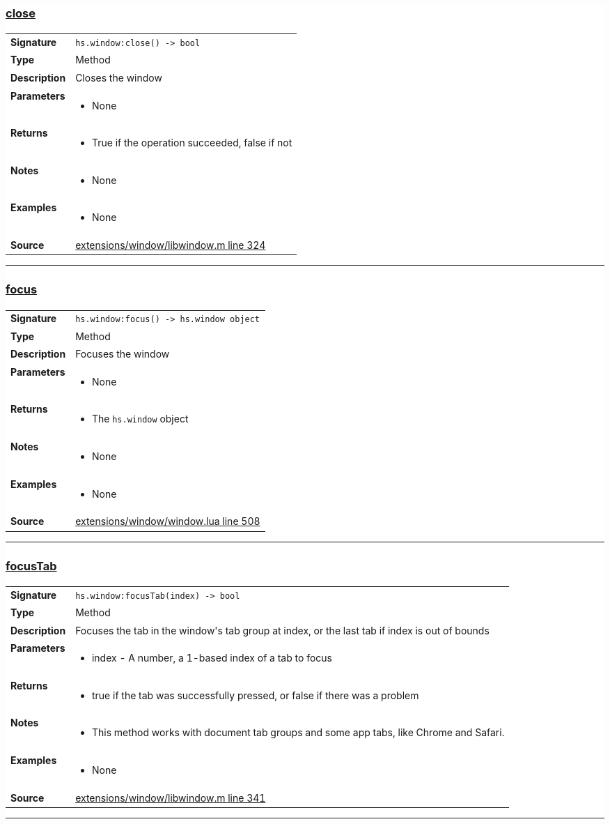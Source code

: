 

### [close](#close)

|                                             |                                                                                     |
| --------------------------------------------|-------------------------------------------------------------------------------------|
| **Signature**                               | `hs.window:close() -> bool`                                                                    |
| **Type**                                    | Method                                                                     |
| **Description**                             | Closes the window                                                                     |
| **Parameters**                              | <ul><li>None</li></ul> |
| **Returns**                                 | <ul><li>True if the operation succeeded, false if not</li></ul>          |
| **Notes**                                   | <ul><li>None</li></ul> |
| **Examples**                                | <ul><li>None</li></ul> |
| **Source**                                  | [extensions/window/libwindow.m line 324](https://github.com/CommandPost/CommandPost-App/blob/master/extensions/window/libwindow.m#L324) |

---


### [focus](#focus)

|                                             |                                                                                     |
| --------------------------------------------|-------------------------------------------------------------------------------------|
| **Signature**                               | `hs.window:focus() -> hs.window object`                                                                    |
| **Type**                                    | Method                                                                     |
| **Description**                             | Focuses the window                                                                     |
| **Parameters**                              | <ul><li>None</li></ul> |
| **Returns**                                 | <ul><li>The `hs.window` object</li></ul>          |
| **Notes**                                   | <ul><li>None</li></ul> |
| **Examples**                                | <ul><li>None</li></ul> |
| **Source**                                  | [extensions/window/window.lua line 508](https://github.com/CommandPost/CommandPost-App/blob/master/extensions/window/window.lua#L508) |

---


### [focusTab](#focustab)

|                                             |                                                                                     |
| --------------------------------------------|-------------------------------------------------------------------------------------|
| **Signature**                               | `hs.window:focusTab(index) -> bool`                                                                    |
| **Type**                                    | Method                                                                     |
| **Description**                             | Focuses the tab in the window's tab group at index, or the last tab if index is out of bounds                                                                     |
| **Parameters**                              | <ul><li>index - A number, a 1-based index of a tab to focus</li></ul> |
| **Returns**                                 | <ul><li>true if the tab was successfully pressed, or false if there was a problem</li></ul>          |
| **Notes**                                   | <ul><li>This method works with document tab groups and some app tabs, like Chrome and Safari.</li></ul> |
| **Examples**                                | <ul><li>None</li></ul> |
| **Source**                                  | [extensions/window/libwindow.m line 341](https://github.com/CommandPost/CommandPost-App/blob/master/extensions/window/libwindow.m#L341) |

---